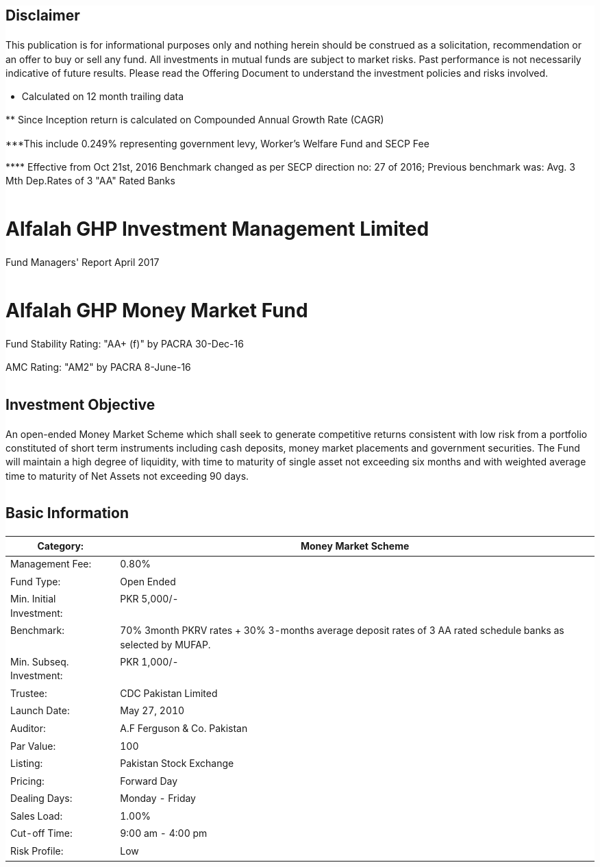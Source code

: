 ## Disclaimer

This publication is for informational purposes only and nothing herein should be construed as a solicitation, recommendation or an offer to buy or sell any fund. All investments in mutual funds are subject to market risks. Past performance is not necessarily indicative of future results. Please read the Offering Document to understand the investment policies and risks involved.

* Calculated on 12 month trailing data

** Since Inception return is calculated on Compounded Annual Growth Rate (CAGR)

***This include 0.249% representing government levy, Worker’s Welfare Fund and SECP Fee

**** Effective from Oct 21st, 2016 Benchmark changed as per SECP direction no: 27 of 2016; Previous benchmark was: Avg. 3 Mth Dep.Rates of 3 "AA" Rated Banks

# Alfalah GHP Investment Management Limited

Fund Managers' Report April 2017

# Alfalah GHP Money Market Fund

Fund Stability Rating: "AA+ (f)" by PACRA 30-Dec-16

AMC Rating: "AM2" by PACRA 8-June-16

## Investment Objective

An open-ended Money Market Scheme which shall seek to generate competitive returns consistent with low risk from a portfolio constituted of short term instruments including cash deposits, money market placements and government securities. The Fund will maintain a high degree of liquidity, with time to maturity of single asset not exceeding six months and with weighted average time to maturity of Net Assets not exceeding 90 days.

## Basic Information

|Category:|Money Market Scheme|
|---|---|
|Management Fee:|0.80%|
|Fund Type:|Open Ended|
|Min. Initial Investment:|PKR 5,000/-|
|Benchmark:|70% 3month PKRV rates + 30% 3-months average deposit rates of 3 AA rated schedule banks as selected by MUFAP.|
|Min. Subseq. Investment:|PKR 1,000/-|
|Trustee:|CDC Pakistan Limited|
|Launch Date:|May 27, 2010|
|Auditor:|A.F Ferguson & Co. Pakistan|
|Par Value:|100|
|Listing:|Pakistan Stock Exchange|
|Pricing:|Forward Day|
|Dealing Days:|Monday - Friday|
|Sales Load:|1.00%|
|Cut-off Time:|9:00 am - 4:00 pm|
|Risk Profile:|Low|